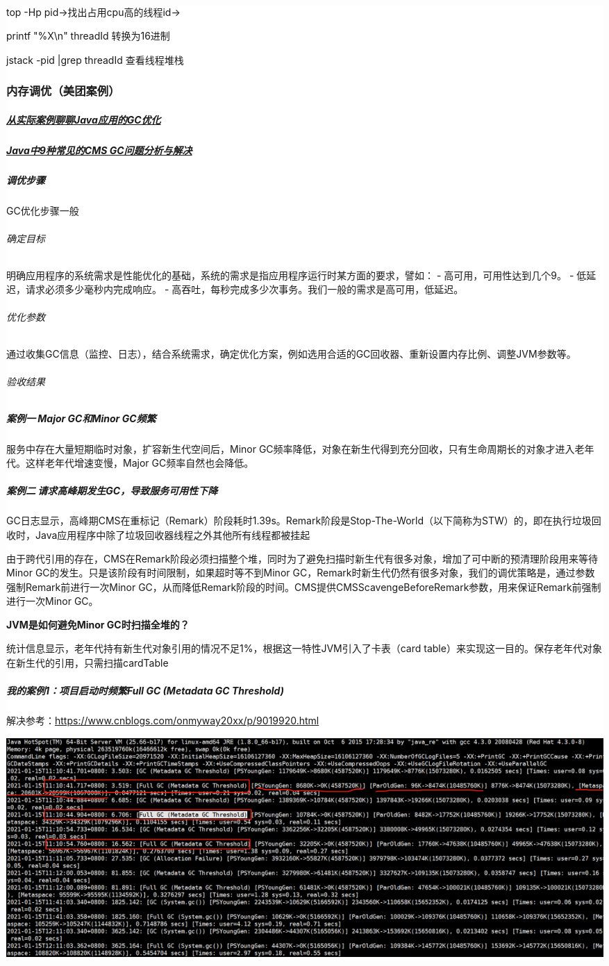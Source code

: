 top -Hp  pid->找出占用cpu高的线程id->

printf "%X\n" threadId 转换为16进制

jstack -pid |grep threadId 查看线程堆栈

### 内存调优（美团案例）

##### [从实际案例聊聊Java应用的GC优化](https://tech.meituan.com/2017/12/29/jvm-optimize.html)

##### [Java中9种常见的CMS GC问题分析与解决](https://tech.meituan.com/2020/11/12/java-9-cms-gc.html)

##### 调优步骤

GC优化步骤一般

###### 确定目标

明确应用程序的系统需求是性能优化的基础，系统的需求是指应用程序运行时某方面的要求，譬如： - 高可用，可用性达到几个9。 - 低延迟，请求必须多少毫秒内完成响应。 - 高吞吐，每秒完成多少次事务。我们一般的需求是高可用，低延迟。

###### 优化参数

通过收集GC信息（监控、日志），结合系统需求，确定优化方案，例如选用合适的GC回收器、重新设置内存比例、调整JVM参数等。

###### 验收结果



##### 案例一 Major GC和Minor GC频繁

服务中存在大量短期临时对象，扩容新生代空间后，Minor GC频率降低，对象在新生代得到充分回收，只有生命周期长的对象才进入老年代。这样老年代增速变慢，Major GC频率自然也会降低。

##### 案例二 请求高峰期发生GC，导致服务可用性下降

GC日志显示，高峰期CMS在重标记（Remark）阶段耗时1.39s。Remark阶段是Stop-The-World（以下简称为STW）的，即在执行垃圾回收时，Java应用程序中除了垃圾回收器线程之外其他所有线程都被挂起

由于跨代引用的存在，CMS在Remark阶段必须扫描整个堆，同时为了避免扫描时新生代有很多对象，增加了可中断的预清理阶段用来等待Minor GC的发生。只是该阶段有时间限制，如果超时等不到Minor GC，Remark时新生代仍然有很多对象，我们的调优策略是，通过参数强制Remark前进行一次Minor GC，从而降低Remark阶段的时间。CMS提供CMSScavengeBeforeRemark参数，用来保证Remark前强制进行一次Minor GC。

**JVM是如何避免Minor GC时扫描全堆的？**

统计信息显示，老年代持有新生代对象引用的情况不足1%，根据这一特性JVM引入了卡表（card table）来实现这一目的。保存老年代对象在新生代的引用，只需扫描cardTable

##### 我的案例1：项目启动时频繁Full GC (Metadata GC Threshold)

解决参考：https://www.cnblogs.com/onmyway20xx/p/9019920.html

![image-20210115163411016](images/GC1.png)
